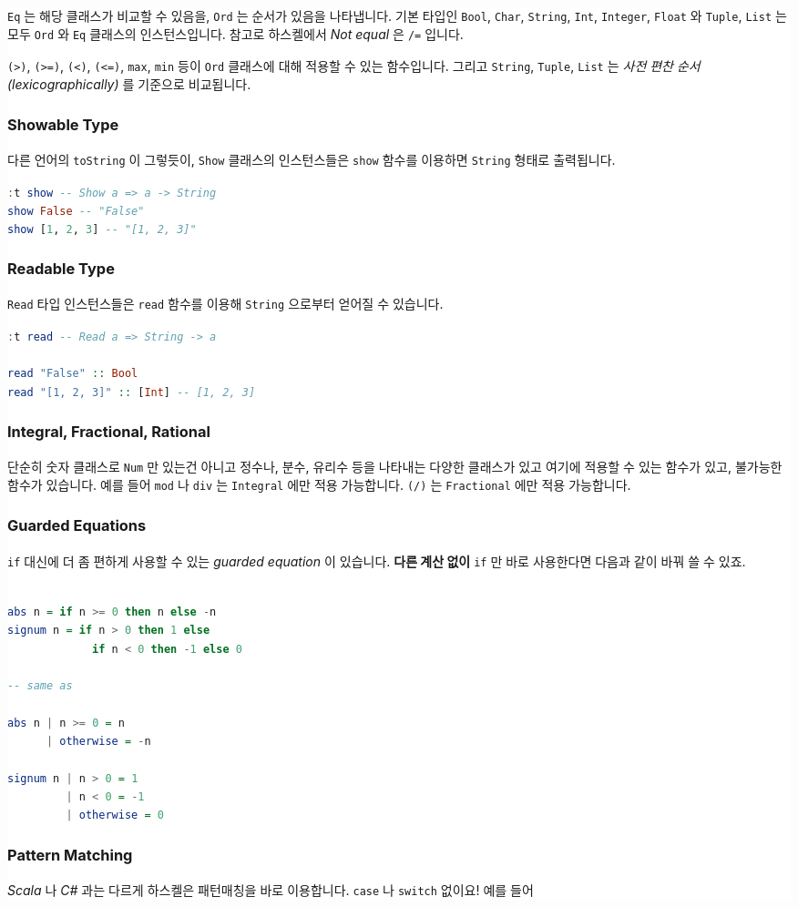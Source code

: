 `Eq` 는 해당 클래스가 비교할 수 있음을, `Ord` 는 순서가 있음을 나타냅니다. 기본 타입인 `Bool`, `Char`, `String`, `Int`, `Integer`, `Float` 와 `Tuple`, `List` 는 모두 `Ord` 와 `Eq` 클래스의 인스턴스입니다. 참고로 하스켈에서 *Not equal* 은 `/=` 입니다.

`(>)`, `(>=)`, `(<)`, `(<=)`, `max`, `min` 등이 `Ord` 클래스에 대해 적용할 수 있는 함수입니다. 그리고 `String`, `Tuple`, `List` 는 *사전 편찬 순서 (lexicographically)* 를 기준으로 비교됩니다. 

### Showable Type

다른 언어의 `toString` 이 그렇듯이, `Show` 클래스의 인스턴스들은 `show` 함수를 이용하면 `String` 형태로 출력됩니다.

```haskell
:t show -- Show a => a -> String
show False -- "False"
show [1, 2, 3] -- "[1, 2, 3]"
```

### Readable Type

`Read` 타입 인스턴스들은 `read` 함수를 이용해 `String` 으로부터 얻어질 수 있습니다. 

```haskell
:t read -- Read a => String -> a

read "False" :: Bool
read "[1, 2, 3]" :: [Int] -- [1, 2, 3]
```

### Integral, Fractional, Rational

단순히 숫자 클래스로 `Num` 만 있는건 아니고 정수나, 분수, 유리수 등을 나타내는 다양한 클래스가 있고 여기에 적용할 수 있는 함수가 있고, 불가능한 함수가 있습니다. 예를 들어 `mod` 나 `div` 는 `Integral` 에만 적용 가능합니다. `(/)` 는 `Fractional` 에만 적용 가능합니다.

### Guarded Equations

`if` 대신에 더 좀 편하게 사용할 수 있는 *guarded equation* 이 있습니다. **다른 계산 없이** `if` 만 바로 사용한다면 다음과 같이 바꿔 쓸 수 있죠.

```haskell

abs n = if n >= 0 then n else -n
signum n = if n > 0 then 1 else
		     if n < 0 then -1 else 0

-- same as

abs n | n >= 0 = n
      | otherwise = -n 
       
signum n | n > 0 = 1
         | n < 0 = -1
         | otherwise = 0 
```

### Pattern Matching

*Scala* 나 *C#* 과는 다르게 하스켈은 패턴매칭을 바로 이용합니다. `case` 나 `switch` 없이요! 예를 들어

